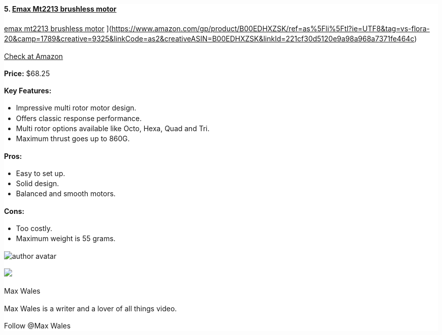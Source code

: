 #### 5\. [Emax Mt2213 brushless motor](https://www.amazon.com/gp/product/B00EDHXZSK/ref=as%5Fli%5Ftl?ie=UTF8&tag=vs-flora-20&camp=1789&creative=9325&linkCode=as2&creativeASIN=B00EDHXZSK&linkId=221cf30d5120e9a98a968a7371fe464c)

[emax mt2213 brushless motor](https://images.wondershare.com/filmora/article-images/emax-mt2213-brushless-motor.jpg) ](https://www.amazon.com/gp/product/B00EDHXZSK/ref=as%5Fli%5Ftl?ie=UTF8&tag=vs-flora-20&camp=1789&creative=9325&linkCode=as2&creativeASIN=B00EDHXZSK&linkId=221cf30d5120e9a98a968a7371fe464c)

[Check at Amazon](https://www.amazon.com/gp/product/B00EDHXZSK/ref=as%5Fli%5Ftl?ie=UTF8&tag=vs-flora-20&camp=1789&creative=9325&linkCode=as2&creativeASIN=B00EDHXZSK&linkId=221cf30d5120e9a98a968a7371fe464c)

**Price:** $68.25

**Key Features:**

* Impressive multi rotor motor design.
* Offers classic response performance.
* Multi rotor options available like Octo, Hexa, Quad and Tri.
* Maximum thrust goes up to 860G.

**Pros:**

* Easy to set up.
* Solid design.
* Balanced and smooth motors.

**Cons:**

* Too costly.
* Maximum weight is 55 grams.

![author avatar](https://images.wondershare.com/filmora/article-images/max-wales-author.jpg)


<a href="https://secure.2checkout.com/order/checkout.php?PRODS=4615471&QTY=1&AFFILIATE=108875&CART=1"><img src="https://images.wondershare.com/affiliate-image/affiliate_banners_en/max_782x90.png" border="0"></a>

Max Wales

Max Wales is a writer and a lover of all things video.

Follow @Max Wales


<ins class="adsbygoogle"
     style="display:block"
     data-ad-format="autorelaxed"
     data-ad-client="ca-pub-7571918770474297"
     data-ad-slot="1223367746"></ins>



<ins class="adsbygoogle"
     style="display:block"
     data-ad-client="ca-pub-7571918770474297"
     data-ad-slot="8358498916"
     data-ad-format="auto"
     data-full-width-responsive="true"></ins>
